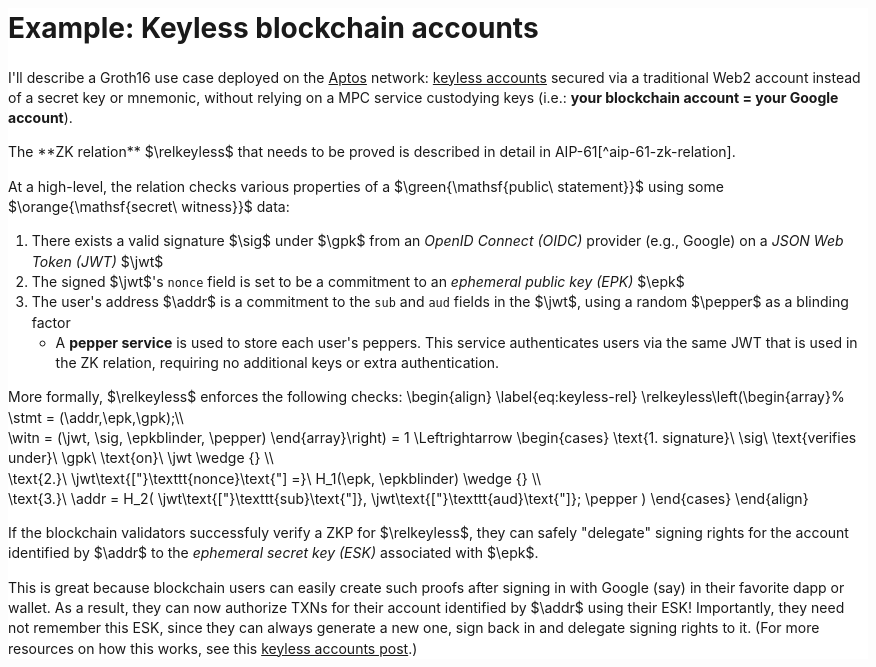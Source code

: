 # Example: Keyless blockchain accounts

I'll describe a Groth16 use case deployed on the [Aptos](https://x.com/aptos) network: [keyless accounts](/keyless) secured via a traditional Web2 account instead of a secret key or mnemonic, without relying on a MPC service custodying keys (i.e.: **your blockchain account = your Google account**).


<div style="display: none;">
$\def\relkeyless{\mathcal{R}_\mathsf{keyless}}$
$\def\addr{\green{\mathsf{addr}}}$
$\def\epk{\green{\mathsf{epk}}}$
$\def\gpk{\green{\mathsf{PK}}}$
$\def\jwt{\orange{\mathsf{jwt}}}$
$\def\sig{\orange{\sigma}}$
$\def\epkblinder{\orange{\rho}}$
$\def\pepper{\orange{\mathsf{pepper}}}$
</div>
The **ZK relation** $\relkeyless$ that needs to be proved is described in detail in AIP-61[^aip-61-zk-relation].

At a high-level, the relation checks various properties of a $\green{\mathsf{public\ statement}}$ using some $\orange{\mathsf{secret\ witness}}$ data:
1. There exists a valid signature $\sig$ under $\gpk$ from an _OpenID Connect (OIDC)_ provider (e.g., Google) on a _JSON Web Token (JWT)_ $\jwt$
2. The signed $\jwt$'s `nonce` field is set to be a commitment to an _ephemeral public key (EPK)_ $\epk$
3. The user's address $\addr$ is a commitment to the `sub` and `aud` fields in the $\jwt$, using a random $\pepper$ as a blinding factor
    + A **pepper service** is used to store each user's peppers. This service authenticates users via the same JWT that is used in the ZK relation, requiring no additional keys or extra authentication.

More formally, $\relkeyless$ enforces the following checks:
\begin{align}
\label{eq:keyless-rel}
\relkeyless\left(\begin{array}%
    \stmt = (\addr,\epk,\gpk);\\\\\
    \witn = (\jwt, \sig, \epkblinder, \pepper)
\end{array}\right) = 1 \Leftrightarrow \begin{cases}
    \text{1. signature}\ \sig\ \text{verifies under}\ \gpk\ \text{on}\ \jwt \wedge {} \\\\\
    \text{2.}\ \jwt\text{\[\"}\texttt{nonce}\text{\"\] =}\ H_1(\epk, \epkblinder) \wedge {} \\\\\
    \text{3.}\ \addr = H_2(
        \jwt\text{\[\"}\texttt{sub}\text{\"\]},
        \jwt\text{\[\"}\texttt{aud}\text{\"\]};
        \pepper
    )
\end{cases}
\end{align}

If the blockchain validators successfuly verify a ZKP for $\relkeyless$, they can safely "delegate" signing rights for the account identified by $\addr$ to the _ephemeral secret key (ESK)_ associated with $\epk$.

This is great because blockchain users can easily create such proofs after signing in with Google (say) in their favorite dapp or wallet.
As a result, they can now authorize TXNs for their account identified by $\addr$ using their ESK!
Importantly, they need not remember this ESK, since they can always generate a new one, sign back in and delegate signing rights to it.
(For more resources on how this works, see this [keyless accounts post](/keyless).)


[^daira-batch-verif]: [Groth16 batch verification](https://github.com/zcash/zcash/issues/2465#issuecomment-310745119), Daira Hopwood, 2017
[^aip-61-zk-relation]: [AIP-61: Keyless Accounts](https://github.com/aptos-foundation/AIPs/blob/main/aips/aip-61.md#the-keyless-zk-relation-mathcalr), _"The keyless ZK relation $\mathcal{R}$"_, Alin Tomescu, 2024
[^geom-hx]: [The Hidden Little Secret in SnarkJS](https://geometry.xyz/notebook/the-hidden-little-secret-in-snarkjs), Kobi Gurkan, 29 August 2023
[^geom-weak-se]: [Groth16 Malleability](https://geometry.xyz/notebook/groth16-malleability), Andrija Novakovic, Kobi Gurkan
[^lambdaclass-groth16]: [An overview of the Groth16 proof system](https://blog.lambdaclass.com/groth16/), Lambda Class
[^rex-weak-se]: [Simulation-Extractability, Non-Malleability, SoK](https://rex1fernando.github.io/posts/simulation-extractability__non-malleability__sok_5e8d42b6/), Rex Fernando, 2025
[^sapling-mpc]: [Completion of the Sapling MPC](https://electriccoin.co/blog/completion-of-the-sapling-mpc/), Sean Bowe, 2018